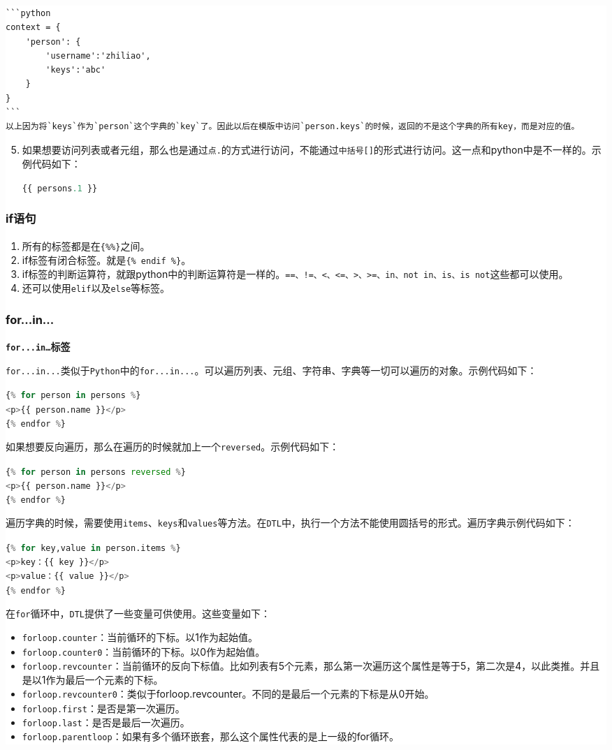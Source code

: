     ```python
    context = {
        'person': {
            'username':'zhiliao',
            'keys':'abc'
        }
    }
    ```
    以上因为将`keys`作为`person`这个字典的`key`了。因此以后在模版中访问`person.keys`的时候，返回的不是这个字典的所有key，而是对应的值。
5. 如果想要访问列表或者元组，那么也是通过`点.`的方式进行访问，不能通过`中括号[]`的形式进行访问。这一点和python中是不一样的。示例代码如下：
    ```python
    {{ persons.1 }}
    ```

### if语句

1. 所有的标签都是在`{%%}`之间。
2. if标签有闭合标签。就是`{% endif %}`。
3. if标签的判断运算符，就跟python中的判断运算符是一样的。`==、!=、<、<=、>、>=、in、not in、is、is not`这些都可以使用。
4. 还可以使用`elif`以及`else`等标签。

### for...in...

**`for...in…`标签**

`for...in...`类似于`Python`中的`for...in...`。可以遍历列表、元组、字符串、字典等一切可以遍历的对象。示例代码如下：

```python
{% for person in persons %}
<p>{{ person.name }}</p>
{% endfor %}
```

如果想要反向遍历，那么在遍历的时候就加上一个`reversed`。示例代码如下：

```python
{% for person in persons reversed %}
<p>{{ person.name }}</p>
{% endfor %}
```

遍历字典的时候，需要使用`items`、`keys`和`values`等方法。在`DTL`中，执行一个方法不能使用圆括号的形式。遍历字典示例代码如下：

```python
{% for key,value in person.items %}
<p>key：{{ key }}</p>
<p>value：{{ value }}</p>
{% endfor %}
```

在`for`循环中，`DTL`提供了一些变量可供使用。这些变量如下：

* `forloop.counter`：当前循环的下标。以1作为起始值。
* `forloop.counter0`：当前循环的下标。以0作为起始值。
* `forloop.revcounter`：当前循环的反向下标值。比如列表有5个元素，那么第一次遍历这个属性是等于5，第二次是4，以此类推。并且是以1作为最后一个元素的下标。
* `forloop.revcounter0`：类似于forloop.revcounter。不同的是最后一个元素的下标是从0开始。
* `forloop.first`：是否是第一次遍历。
* `forloop.last`：是否是最后一次遍历。
* `forloop.parentloop`：如果有多个循环嵌套，那么这个属性代表的是上一级的for循环。
